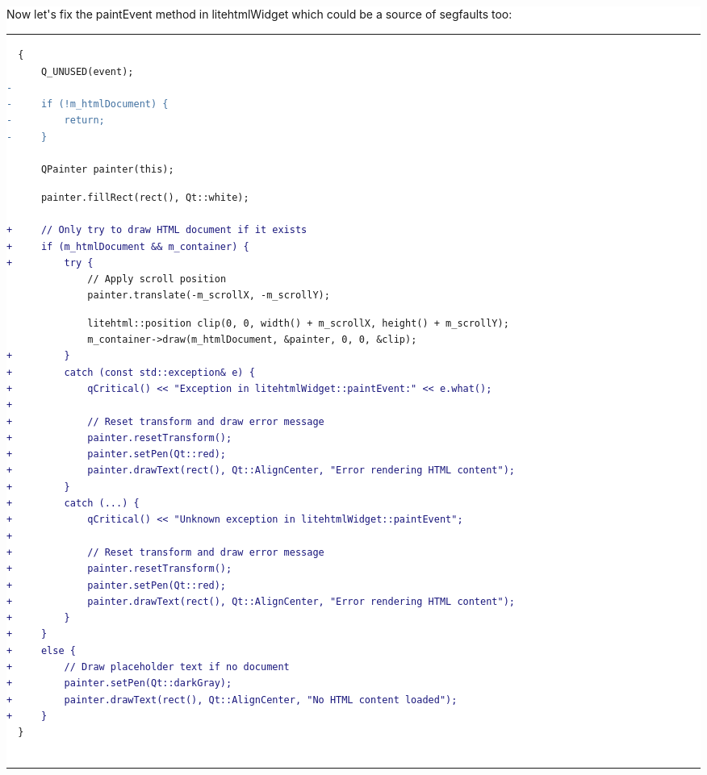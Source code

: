 
Now let's fix the paintEvent method in litehtmlWidget which could be a source of segfaults too:

---

```diff
  {
      Q_UNUSED(event);
-     
-     if (!m_htmlDocument) {
-         return;
-     }
      
      QPainter painter(this);
```

```diff
      painter.fillRect(rect(), Qt::white);
      
+     // Only try to draw HTML document if it exists
+     if (m_htmlDocument && m_container) {
+         try {
              // Apply scroll position
              painter.translate(-m_scrollX, -m_scrollY);
```

```diff
              litehtml::position clip(0, 0, width() + m_scrollX, height() + m_scrollY);
              m_container->draw(m_htmlDocument, &painter, 0, 0, &clip);
+         }
+         catch (const std::exception& e) {
+             qCritical() << "Exception in litehtmlWidget::paintEvent:" << e.what();
+             
+             // Reset transform and draw error message
+             painter.resetTransform();
+             painter.setPen(Qt::red);
+             painter.drawText(rect(), Qt::AlignCenter, "Error rendering HTML content");
+         }
+         catch (...) {
+             qCritical() << "Unknown exception in litehtmlWidget::paintEvent";
+             
+             // Reset transform and draw error message
+             painter.resetTransform();
+             painter.setPen(Qt::red);
+             painter.drawText(rect(), Qt::AlignCenter, "Error rendering HTML content");
+         }
+     }
+     else {
+         // Draw placeholder text if no document
+         painter.setPen(Qt::darkGray);
+         painter.drawText(rect(), Qt::AlignCenter, "No HTML content loaded");
+     }
  }
  
```

---